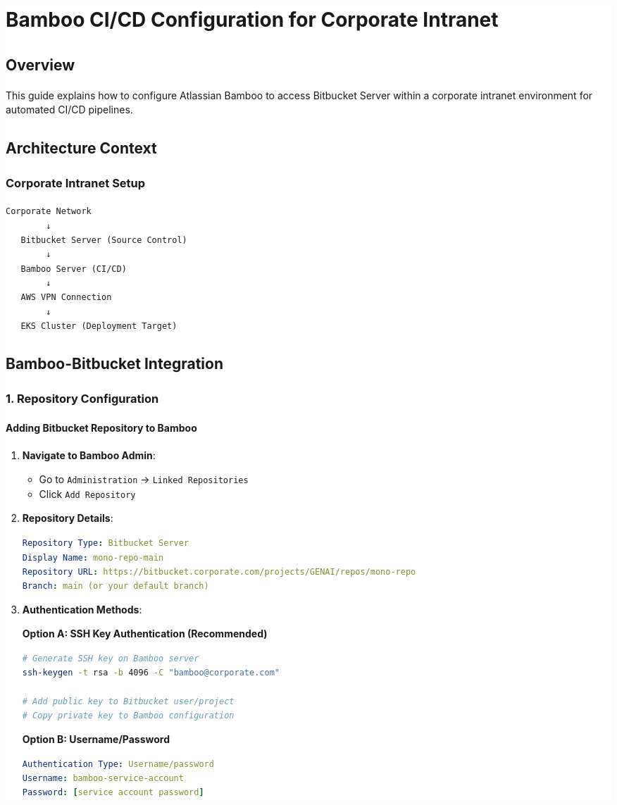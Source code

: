 # Bamboo CI/CD Configuration for Corporate Intranet

## Overview
This guide explains how to configure Atlassian Bamboo to access Bitbucket Server within a corporate intranet environment for automated CI/CD pipelines.

## Architecture Context

### Corporate Intranet Setup
```
Corporate Network
        ↓
   Bitbucket Server (Source Control)
        ↓
   Bamboo Server (CI/CD)
        ↓
   AWS VPN Connection
        ↓
   EKS Cluster (Deployment Target)
```

## Bamboo-Bitbucket Integration

### 1. Repository Configuration

#### Adding Bitbucket Repository to Bamboo
1. **Navigate to Bamboo Admin**:
   - Go to `Administration` → `Linked Repositories`
   - Click `Add Repository`

2. **Repository Details**:
   ```yaml
   Repository Type: Bitbucket Server
   Display Name: mono-repo-main
   Repository URL: https://bitbucket.corporate.com/projects/GENAI/repos/mono-repo
   Branch: main (or your default branch)
   ```

3. **Authentication Methods**:

   **Option A: SSH Key Authentication (Recommended)**
   ```bash
   # Generate SSH key on Bamboo server
   ssh-keygen -t rsa -b 4096 -C "bamboo@corporate.com"
   
   # Add public key to Bitbucket user/project
   # Copy private key to Bamboo configuration
   ```

   **Option B: Username/Password**
   ```yaml
   Authentication Type: Username/password
   Username: bamboo-service-account
   Password: [service account password]
   ```
